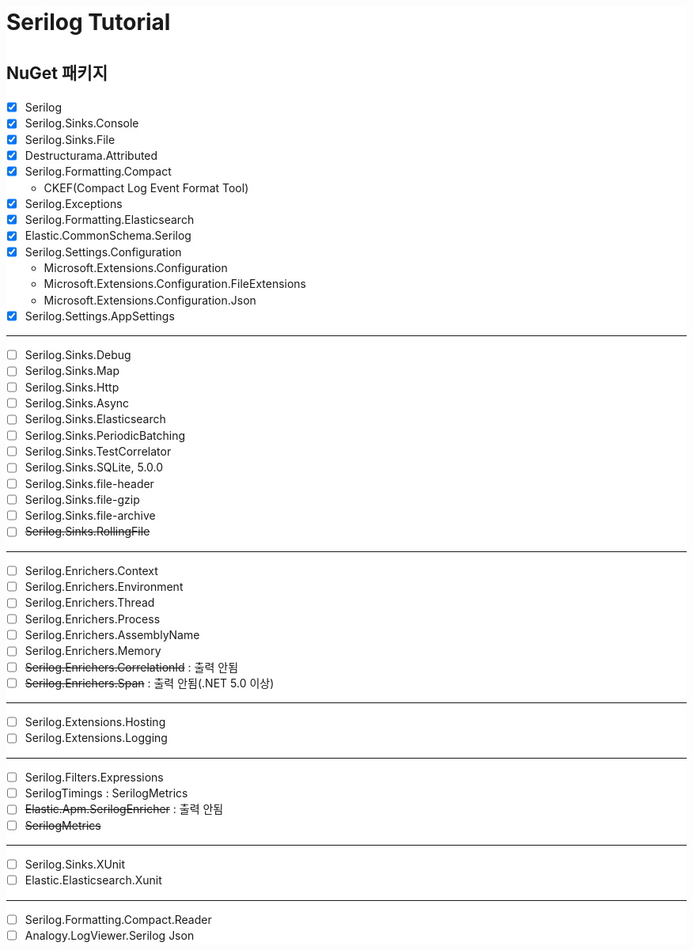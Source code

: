 ﻿# Serilog Tutorial

## NuGet 패키지
- [x] Serilog
- [x] Serilog.Sinks.Console
- [x] Serilog.Sinks.File
- [x] Destructurama.Attributed
- [x] Serilog.Formatting.Compact 
  - CKEF(Compact Log Event Format Tool)
- [x] Serilog.Exceptions
- [x] Serilog.Formatting.Elasticsearch
- [x] Elastic.CommonSchema.Serilog
- [x] Serilog.Settings.Configuration
  - Microsoft.Extensions.Configuration
  - Microsoft.Extensions.Configuration.FileExtensions
  - Microsoft.Extensions.Configuration.Json
- [x] Serilog.Settings.AppSettings
---
- [ ] Serilog.Sinks.Debug
- [ ] Serilog.Sinks.Map
- [ ] Serilog.Sinks.Http
- [ ] Serilog.Sinks.Async
- [ ] Serilog.Sinks.Elasticsearch
- [ ] Serilog.Sinks.PeriodicBatching
- [ ] Serilog.Sinks.TestCorrelator
- [ ] Serilog.Sinks.SQLite, 5.0.0
- [ ] Serilog.Sinks.file-header
- [ ] Serilog.Sinks.file-gzip
- [ ] Serilog.Sinks.file-archive
- [ ] ~~Serilog.Sinks.RollingFile~~
---
- [ ] Serilog.Enrichers.Context
- [ ] Serilog.Enrichers.Environment
- [ ] Serilog.Enrichers.Thread
- [ ] Serilog.Enrichers.Process
- [ ] Serilog.Enrichers.AssemblyName
- [ ] Serilog.Enrichers.Memory
- [ ] ~~Serilog.Enrichers.CorrelationId~~ : 출력 안됨
- [ ] ~~Serilog.Enrichers.Span~~ : 출력 안됨(.NET 5.0 이상)
---
- [ ] Serilog.Extensions.Hosting
- [ ] Serilog.Extensions.Logging
---
- [ ] Serilog.Filters.Expressions
- [ ] SerilogTimings : SerilogMetrics
- [ ] ~~Elastic.Apm.SerilogEnricher~~ : 출력 안됨
- [ ] ~~SerilogMetrics~~
---
- [ ] Serilog.Sinks.XUnit
- [ ] Elastic.Elasticsearch.Xunit
---
- [ ] Serilog.Formatting.Compact.Reader
- [ ] Analogy.LogViewer.Serilog Json
